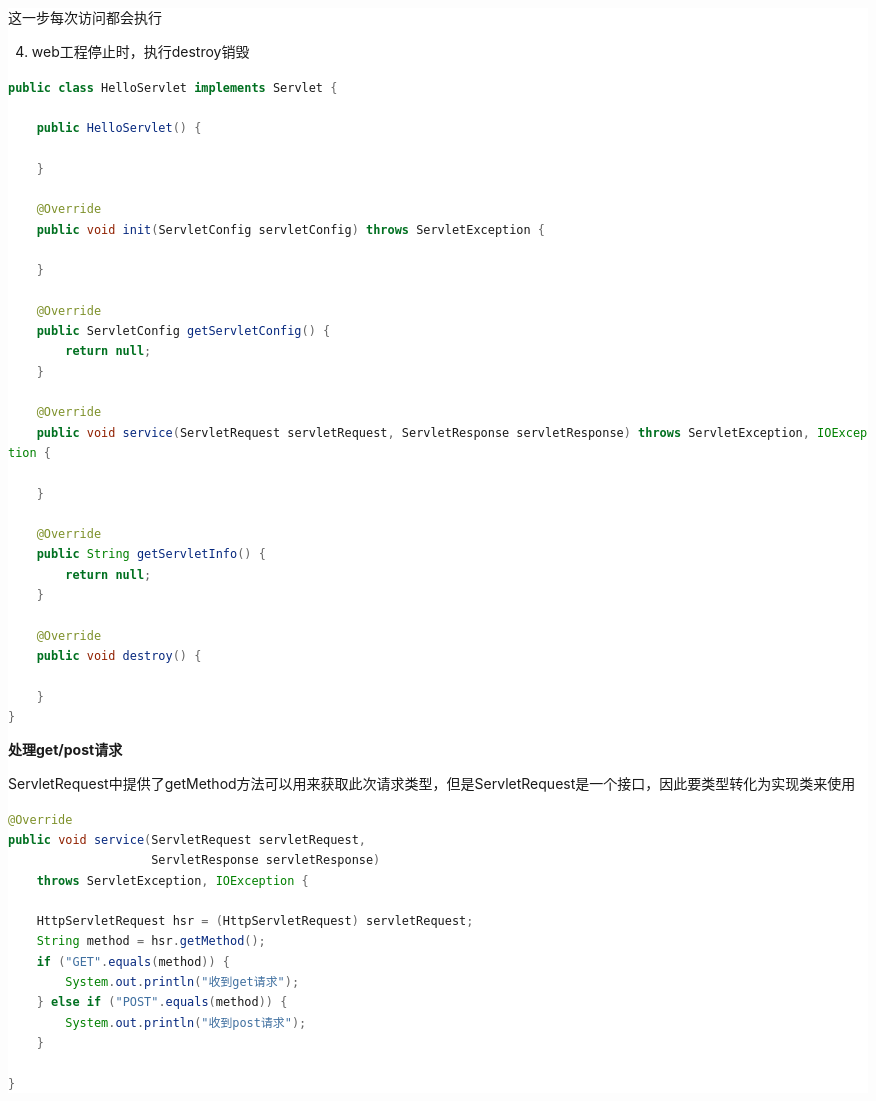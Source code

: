    这一步每次访问都会执行

4. web工程停止时，执行destroy销毁

```java
public class HelloServlet implements Servlet {

    public HelloServlet() {
        
    }

    @Override
    public void init(ServletConfig servletConfig) throws ServletException {

    }

    @Override
    public ServletConfig getServletConfig() {
        return null;
    }

    @Override
    public void service(ServletRequest servletRequest, ServletResponse servletResponse) throws ServletException, IOException {

    }

    @Override
    public String getServletInfo() {
        return null;
    }

    @Override
    public void destroy() {

    }
}
```

**处理get/post请求**

ServletRequest中提供了getMethod方法可以用来获取此次请求类型，但是ServletRequest是一个接口，因此要类型转化为实现类来使用

```java
@Override
public void service(ServletRequest servletRequest, 
                    ServletResponse servletResponse) 
    throws ServletException, IOException {
    
    HttpServletRequest hsr = (HttpServletRequest) servletRequest;
    String method = hsr.getMethod();
    if ("GET".equals(method)) {
        System.out.println("收到get请求");
    } else if ("POST".equals(method)) {
        System.out.println("收到post请求");
    }
    
}
```
